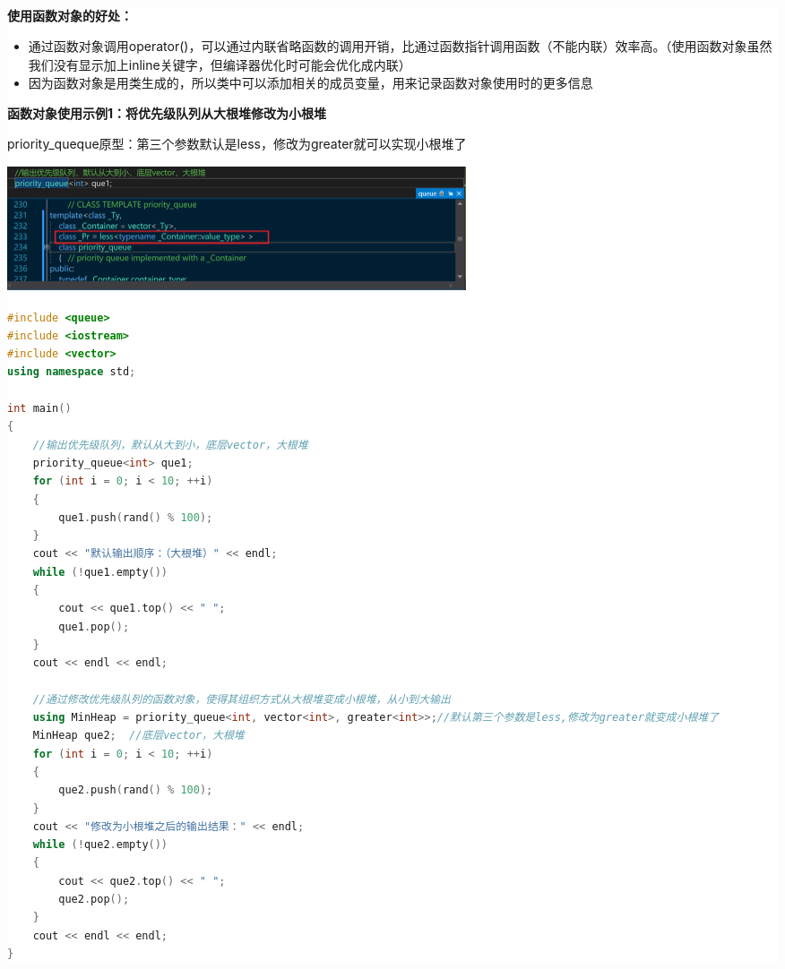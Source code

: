 **使用函数对象的好处：**

- 通过函数对象调用operator()，可以通过内联省略函数的调用开销，比通过函数指针调用函数（不能内联）效率高。（使用函数对象虽然我们没有显示加上inline关键字，但编译器优化时可能会优化成内联）
- 因为函数对象是用类生成的，所以类中可以添加相关的成员变量，用来记录函数对象使用时的更多信息

**函数对象使用示例1：将优先级队列从大根堆修改为小根堆**

priority_queque原型：第三个参数默认是less，修改为greater就可以实现小根堆了

 <img src="img/C++%EF%BC%9ASTL%E3%80%81%E5%AE%B9%E5%99%A8.img/image-20210225113327864.png" alt="image-20210225113327864" style="zoom:50%;" />

```cpp
#include <queue>
#include <iostream>
#include <vector>
using namespace std;

int main()
{
	//输出优先级队列，默认从大到小，底层vector，大根堆
	priority_queue<int> que1;
	for (int i = 0; i < 10; ++i)
	{
		que1.push(rand() % 100);
	}
	cout << "默认输出顺序：（大根堆）" << endl;
	while (!que1.empty())
	{
		cout << que1.top() << " ";
		que1.pop();
	}
	cout << endl << endl;

	//通过修改优先级队列的函数对象，使得其组织方式从大根堆变成小根堆，从小到大输出
	using MinHeap = priority_queue<int, vector<int>, greater<int>>;//默认第三个参数是less,修改为greater就变成小根堆了
	MinHeap que2;  //底层vector，大根堆
	for (int i = 0; i < 10; ++i)
	{
		que2.push(rand() % 100);
	}
	cout << "修改为小根堆之后的输出结果：" << endl;
	while (!que2.empty())
	{
		cout << que2.top() << " ";
		que2.pop();
	}
	cout << endl << endl;
}
```
